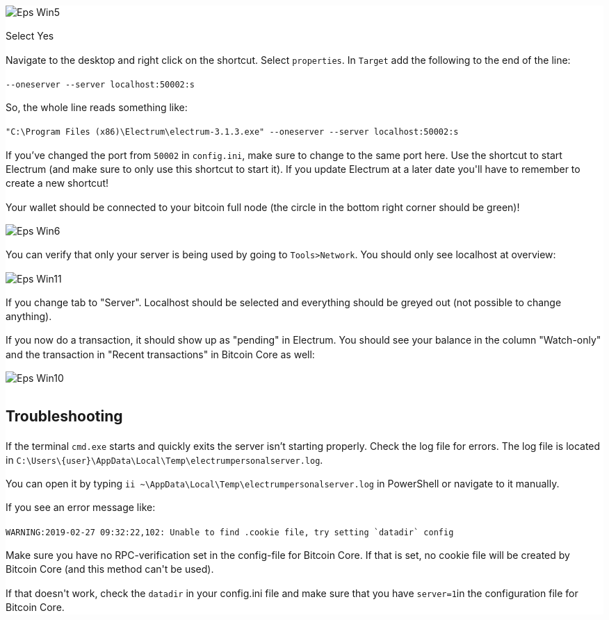 ![Eps Win5](images/63_eps-w_5.png)

Select Yes

Navigate to the desktop and right click on the shortcut. Select `properties`. In `Target` add the following to the end of the line:

`--oneserver --server localhost:50002:s`

So, the whole line reads something like:

`"C:\Program Files (x86)\Electrum\electrum-3.1.3.exe" --oneserver --server localhost:50002:s`

If you’ve changed the port from `50002` in `config.ini`, make sure to change to the same port here. Use the shortcut to start Electrum (and make sure to only use this shortcut to start it). If you update Electrum at a later date you'll have to remember to create a new shortcut!

Your wallet should be connected to your bitcoin full node (the circle in the bottom right corner should be green)!

![Eps Win6](images/63_eps-w_6.png)

You can verify that only your server is being used by going to `Tools>Network`. You should only see localhost at overview:

![Eps Win11](images/63_eps-w_11.png)

If you change tab to "Server". Localhost should be selected and everything should be greyed out (not possible to change anything).

If you now do a transaction, it should show up as "pending" in Electrum. You should see your balance in the column "Watch-only" and the transaction in "Recent transactions" in Bitcoin Core as well:

![Eps Win10](images/63_eps-w_12.png)


## Troubleshooting

If the terminal `cmd.exe` starts and quickly exits the server isn’t starting properly. Check the log file for errors. The log file is located in `C:\Users\{user}\AppData\Local\Temp\electrumpersonalserver.log`.

You can open it by typing `ii ~\AppData\Local\Temp\electrumpersonalserver.log` in PowerShell or navigate to it manually.
 
If you see an error message like:

```
WARNING:2019-02-27 09:32:22,102: Unable to find .cookie file, try setting `datadir` config
```


Make sure you have no RPC-verification set in the config-file for Bitcoin Core. If that is set, no cookie file will be created by Bitcoin Core (and this method can't be used).

If that doesn't work, check the `datadir` in your config.ini file and make sure that you have `server=1`in the configuration file for Bitcoin Core.
